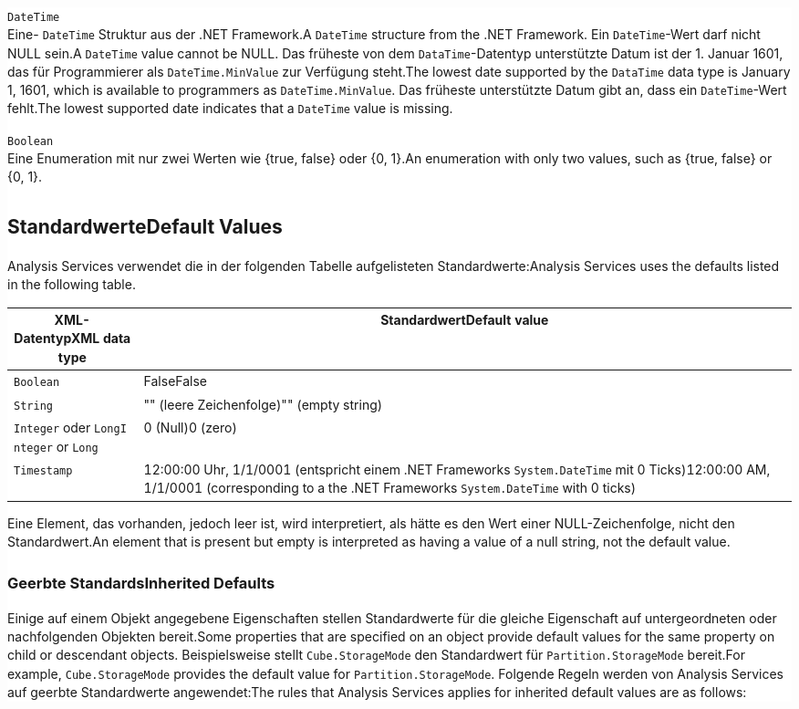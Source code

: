  `DateTime`  
 <span data-ttu-id="054c5-137">Eine- `DateTime` Struktur aus der .NET Framework.</span><span class="sxs-lookup"><span data-stu-id="054c5-137">A `DateTime` structure from the .NET Framework.</span></span> <span data-ttu-id="054c5-138">Ein `DateTime`-Wert darf nicht NULL sein.</span><span class="sxs-lookup"><span data-stu-id="054c5-138">A `DateTime` value cannot be NULL.</span></span> <span data-ttu-id="054c5-139">Das früheste von dem `DataTime`-Datentyp unterstützte Datum ist der 1. Januar 1601, das für Programmierer als `DateTime.MinValue` zur Verfügung steht.</span><span class="sxs-lookup"><span data-stu-id="054c5-139">The lowest date supported by the `DataTime` data type is January 1, 1601, which is available to programmers as `DateTime.MinValue`.</span></span> <span data-ttu-id="054c5-140">Das früheste unterstützte Datum gibt an, dass ein `DateTime`-Wert fehlt.</span><span class="sxs-lookup"><span data-stu-id="054c5-140">The lowest supported date indicates that a `DateTime` value is missing.</span></span>  
  
 `Boolean`  
 <span data-ttu-id="054c5-141">Eine Enumeration mit nur zwei Werten wie {true, false} oder {0, 1}.</span><span class="sxs-lookup"><span data-stu-id="054c5-141">An enumeration with only two values, such as {true, false} or {0, 1}.</span></span>  
  
## <a name="default-values"></a><span data-ttu-id="054c5-142">Standardwerte</span><span class="sxs-lookup"><span data-stu-id="054c5-142">Default Values</span></span>  
 <span data-ttu-id="054c5-143">Analysis Services verwendet die in der folgenden Tabelle aufgelisteten Standardwerte:</span><span class="sxs-lookup"><span data-stu-id="054c5-143">Analysis Services uses the defaults listed in the following table.</span></span>  
  
|<span data-ttu-id="054c5-144">XML-Datentyp</span><span class="sxs-lookup"><span data-stu-id="054c5-144">XML data type</span></span>|<span data-ttu-id="054c5-145">Standardwert</span><span class="sxs-lookup"><span data-stu-id="054c5-145">Default value</span></span>|  
|-------------------|-------------------|  
|`Boolean`|<span data-ttu-id="054c5-146">False</span><span class="sxs-lookup"><span data-stu-id="054c5-146">False</span></span>|  
|`String`|<span data-ttu-id="054c5-147">"" (leere Zeichenfolge)</span><span class="sxs-lookup"><span data-stu-id="054c5-147">"" (empty string)</span></span>|  
|<span data-ttu-id="054c5-148">`Integer` oder `Long`</span><span class="sxs-lookup"><span data-stu-id="054c5-148">`Integer` or `Long`</span></span>|<span data-ttu-id="054c5-149">0 (Null)</span><span class="sxs-lookup"><span data-stu-id="054c5-149">0 (zero)</span></span>|  
|`Timestamp`|<span data-ttu-id="054c5-150">12:00:00 Uhr, 1/1/0001 (entspricht einem .NET Frameworks `System.DateTime` mit 0 Ticks)</span><span class="sxs-lookup"><span data-stu-id="054c5-150">12:00:00 AM, 1/1/0001 (corresponding to a the .NET Frameworks `System.DateTime` with 0 ticks)</span></span>|  
  
 <span data-ttu-id="054c5-151">Eine Element, das vorhanden, jedoch leer ist, wird interpretiert, als hätte es den Wert einer NULL-Zeichenfolge, nicht den Standardwert.</span><span class="sxs-lookup"><span data-stu-id="054c5-151">An element that is present but empty is interpreted as having a value of a null string, not the default value.</span></span>  
  
### <a name="inherited-defaults"></a><span data-ttu-id="054c5-152">Geerbte Standards</span><span class="sxs-lookup"><span data-stu-id="054c5-152">Inherited Defaults</span></span>  
 <span data-ttu-id="054c5-153">Einige auf einem Objekt angegebene Eigenschaften stellen Standardwerte für die gleiche Eigenschaft auf untergeordneten oder nachfolgenden Objekten bereit.</span><span class="sxs-lookup"><span data-stu-id="054c5-153">Some properties that are specified on an object provide default values for the same property on child or descendant objects.</span></span> <span data-ttu-id="054c5-154">Beispielsweise stellt `Cube.StorageMode` den Standardwert für `Partition.StorageMode` bereit.</span><span class="sxs-lookup"><span data-stu-id="054c5-154">For example, `Cube.StorageMode` provides the default value for `Partition.StorageMode`.</span></span> <span data-ttu-id="054c5-155">Folgende Regeln werden von Analysis Services auf geerbte Standardwerte angewendet:</span><span class="sxs-lookup"><span data-stu-id="054c5-155">The rules that Analysis Services applies for inherited default values are as follows:</span></span>  
  